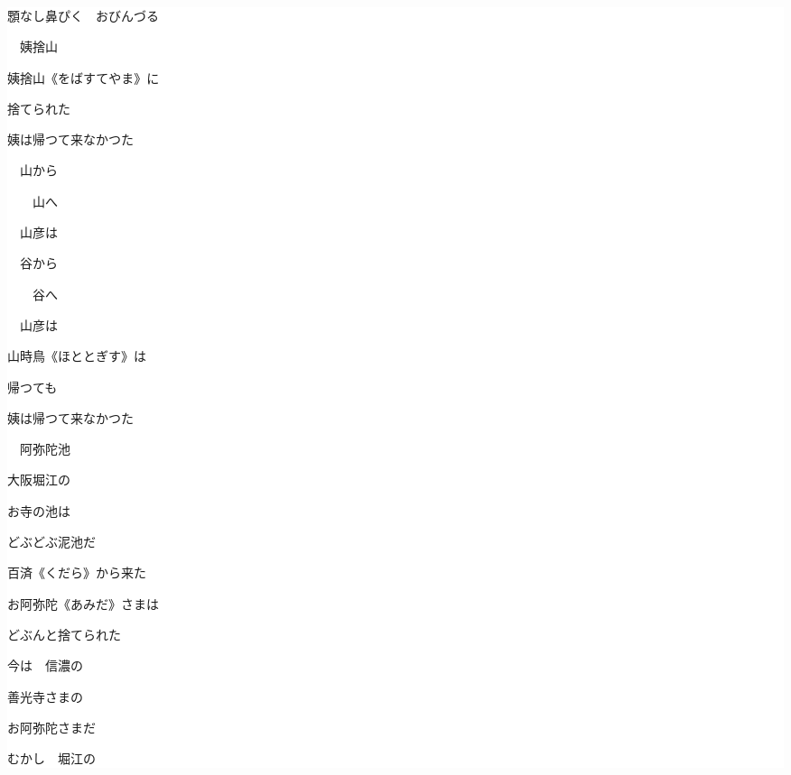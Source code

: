 顋なし鼻ぴく　おびんづる





　姨捨山



姨捨山《をばすてやま》に

捨てられた

姨は帰つて来なかつた



　山から

　　山へ

　山彦は



　谷から

　　谷へ

　山彦は



山時鳥《ほととぎす》は

帰つても

姨は帰つて来なかつた





　阿弥陀池



大阪堀江の

お寺の池は

どぶどぶ泥池だ



百済《くだら》から来た

お阿弥陀《あみだ》さまは

どぶんと捨てられた



今は　信濃の

善光寺さまの

お阿弥陀さまだ



むかし　堀江の
